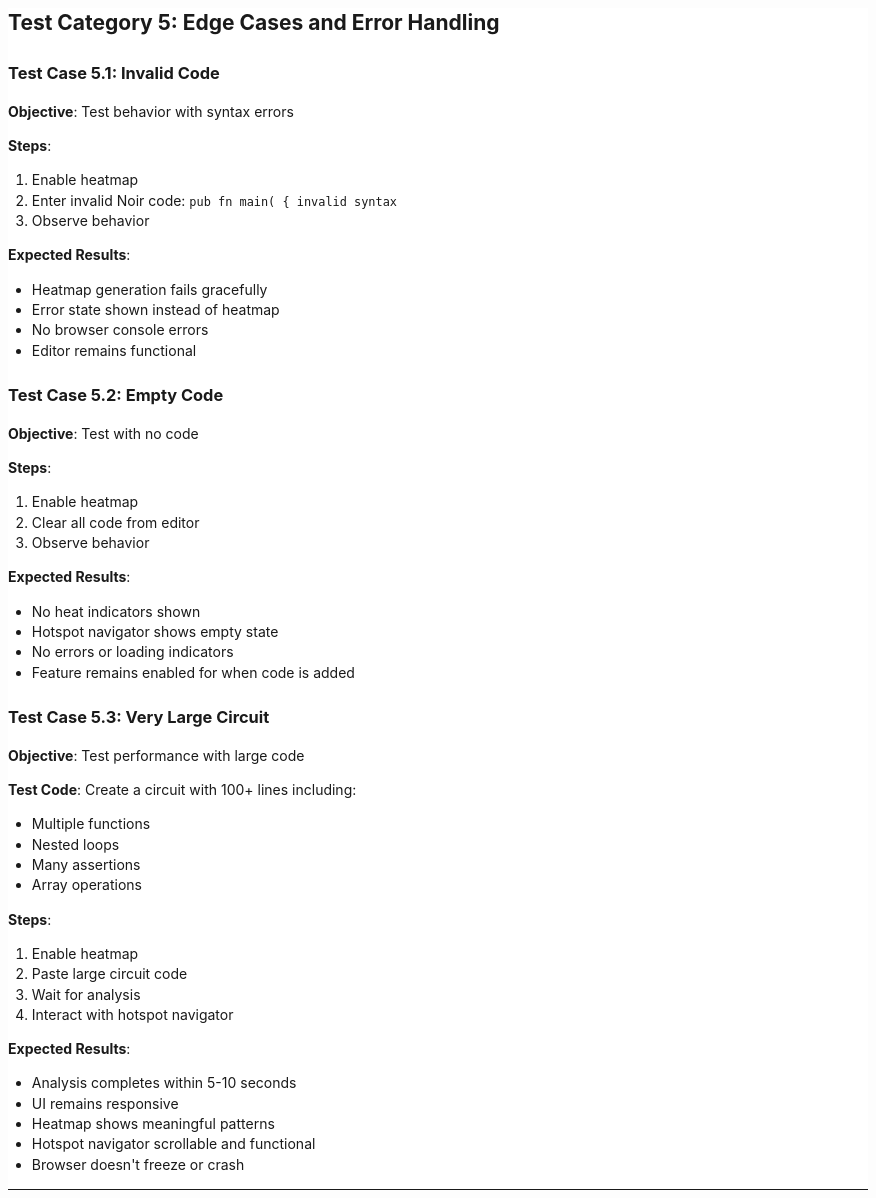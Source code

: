 
## Test Category 5: Edge Cases and Error Handling

### Test Case 5.1: Invalid Code
**Objective**: Test behavior with syntax errors

**Steps**:
1. Enable heatmap
2. Enter invalid Noir code: `pub fn main( { invalid syntax`
3. Observe behavior

**Expected Results**:
- Heatmap generation fails gracefully
- Error state shown instead of heatmap
- No browser console errors
- Editor remains functional

### Test Case 5.2: Empty Code
**Objective**: Test with no code

**Steps**:
1. Enable heatmap
2. Clear all code from editor
3. Observe behavior

**Expected Results**:
- No heat indicators shown
- Hotspot navigator shows empty state
- No errors or loading indicators
- Feature remains enabled for when code is added

### Test Case 5.3: Very Large Circuit
**Objective**: Test performance with large code

**Test Code**: Create a circuit with 100+ lines including:
- Multiple functions
- Nested loops
- Many assertions
- Array operations

**Steps**:
1. Enable heatmap
2. Paste large circuit code
3. Wait for analysis
4. Interact with hotspot navigator

**Expected Results**:
- Analysis completes within 5-10 seconds
- UI remains responsive
- Heatmap shows meaningful patterns
- Hotspot navigator scrollable and functional
- Browser doesn't freeze or crash

---